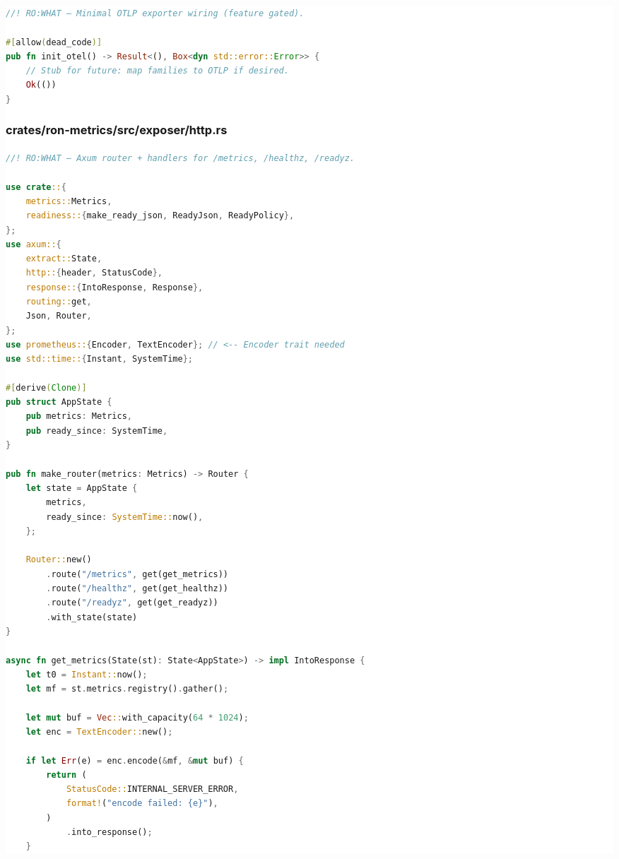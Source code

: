 ```rust
//! RO:WHAT — Minimal OTLP exporter wiring (feature gated).

#[allow(dead_code)]
pub fn init_otel() -> Result<(), Box<dyn std::error::Error>> {
    // Stub for future: map families to OTLP if desired.
    Ok(())
}

```

### crates/ron-metrics/src/exposer/http.rs
<a id="crates-ron-metrics-src-exposer-http-rs"></a>

```rust
//! RO:WHAT — Axum router + handlers for /metrics, /healthz, /readyz.

use crate::{
    metrics::Metrics,
    readiness::{make_ready_json, ReadyJson, ReadyPolicy},
};
use axum::{
    extract::State,
    http::{header, StatusCode},
    response::{IntoResponse, Response},
    routing::get,
    Json, Router,
};
use prometheus::{Encoder, TextEncoder}; // <-- Encoder trait needed
use std::time::{Instant, SystemTime};

#[derive(Clone)]
pub struct AppState {
    pub metrics: Metrics,
    pub ready_since: SystemTime,
}

pub fn make_router(metrics: Metrics) -> Router {
    let state = AppState {
        metrics,
        ready_since: SystemTime::now(),
    };

    Router::new()
        .route("/metrics", get(get_metrics))
        .route("/healthz", get(get_healthz))
        .route("/readyz", get(get_readyz))
        .with_state(state)
}

async fn get_metrics(State(st): State<AppState>) -> impl IntoResponse {
    let t0 = Instant::now();
    let mf = st.metrics.registry().gather();

    let mut buf = Vec::with_capacity(64 * 1024);
    let enc = TextEncoder::new();

    if let Err(e) = enc.encode(&mf, &mut buf) {
        return (
            StatusCode::INTERNAL_SERVER_ERROR,
            format!("encode failed: {e}"),
        )
            .into_response();
    }
```